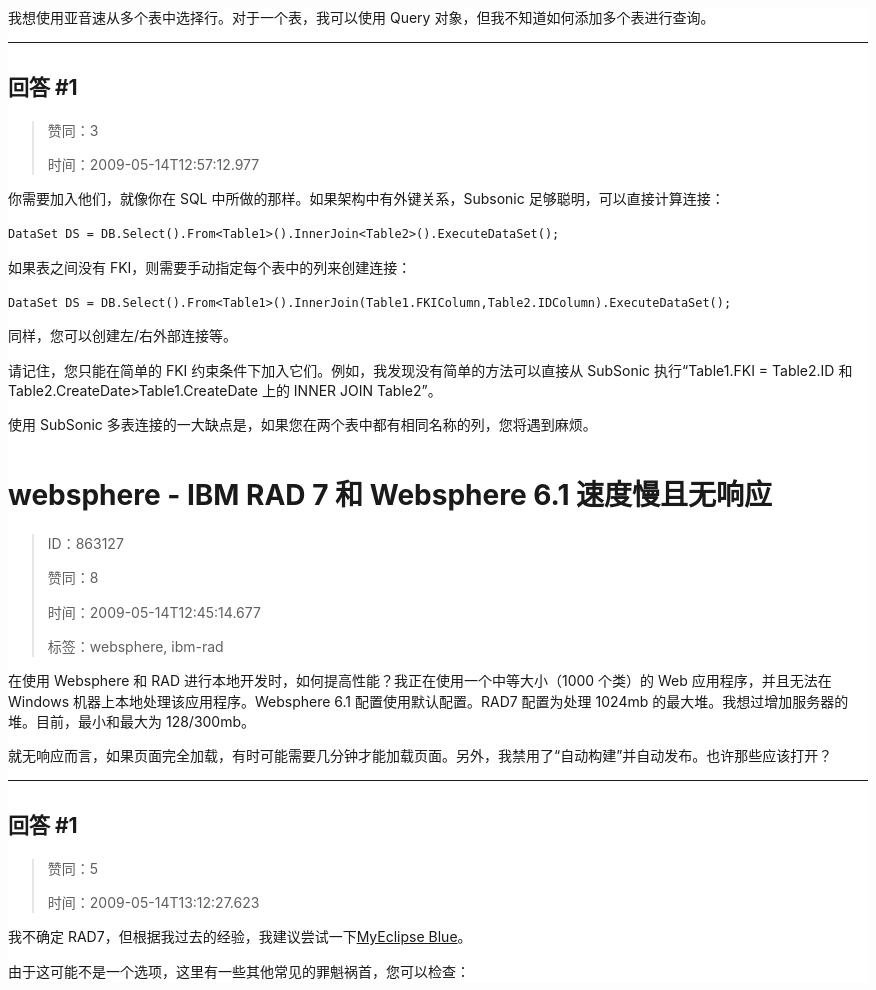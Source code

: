 我想使用亚音速从多个表中选择行。对于一个表，我可以使用 Query 对象，但我不知道如何添加多个表进行查询。

* * *

## 回答 #1

> 赞同：3
> 
> 时间：2009-05-14T12:57:12.977

你需要加入他们，就像你在 SQL 中所做的那样。如果架构中有外键关系，Subsonic 足够聪明，可以直接计算连接：

```
DataSet DS = DB.Select().From<Table1>().InnerJoin<Table2>().ExecuteDataSet(); 
```

如果表之间没有 FKI，则需要手动指定每个表中的列来创建连接：

```
DataSet DS = DB.Select().From<Table1>().InnerJoin(Table1.FKIColumn,Table2.IDColumn).ExecuteDataSet(); 
```

同样，您可以创建左/右外部连接等。

请记住，您只能在简单的 FKI 约束条件下加入它们。例如，我发现没有简单的方法可以直接从 SubSonic 执行“Table1.FKI = Table2.ID 和 Table2.CreateDate>Table1.CreateDate 上的 INNER JOIN Table2”。

使用 SubSonic 多表连接的一大缺点是，如果您在两个表中都有相同名称的列，您将遇到麻烦。

# websphere - IBM RAD 7 和 Websphere 6.1 速度慢且无响应

> ID：863127
> 
> 赞同：8
> 
> 时间：2009-05-14T12:45:14.677
> 
> 标签：websphere, ibm-rad

在使用 Websphere 和 RAD 进行本地开发时，如何提高性能？我正在使用一个中等大小（1000 个类）的 Web 应用程序，并且无法在 Windows 机器上本地处理该应用程序。Websphere 6.1 配置使用默认配置。RAD7 配置为处理 1024mb 的最大堆。我想过增加服务器的堆。目前，最小和最大为 128/300mb。

就无响应而言，如果页面完全加载，有时可能需要几分钟才能加载页面。另外，我禁用了“自动构建”并自动发布。也许那些应该打开？

* * *

## 回答 #1

> 赞同：5
> 
> 时间：2009-05-14T13:12:27.623

我不确定 RAD7，但根据我过去的经验，我建议尝试一下[MyEclipse Blue](http://www.myeclipseide.com/)。

由于这可能不是一个选项，这里有一些其他常见的罪魁祸首，您可以检查：
